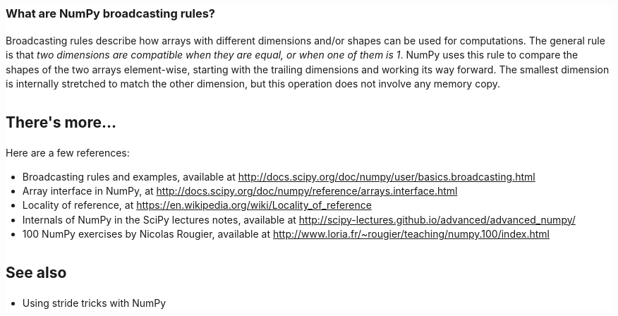### What are NumPy broadcasting rules?

Broadcasting rules describe how arrays with different dimensions and/or shapes can be used for computations. The general rule is that *two dimensions are compatible when they are equal, or when one of them is 1*. NumPy uses this rule to compare the shapes of the two arrays element-wise, starting with the trailing dimensions and working its way forward. The smallest dimension is internally stretched to match the other dimension, but this operation does not involve any memory copy.

## There's more...

Here are a few references:

* Broadcasting rules and examples, available at http://docs.scipy.org/doc/numpy/user/basics.broadcasting.html
* Array interface in NumPy, at http://docs.scipy.org/doc/numpy/reference/arrays.interface.html
* Locality of reference, at https://en.wikipedia.org/wiki/Locality_of_reference
* Internals of NumPy in the SciPy lectures notes, available at http://scipy-lectures.github.io/advanced/advanced_numpy/
* 100 NumPy exercises by Nicolas Rougier, available at http://www.loria.fr/~rougier/teaching/numpy.100/index.html

## See also

* Using stride tricks with NumPy
